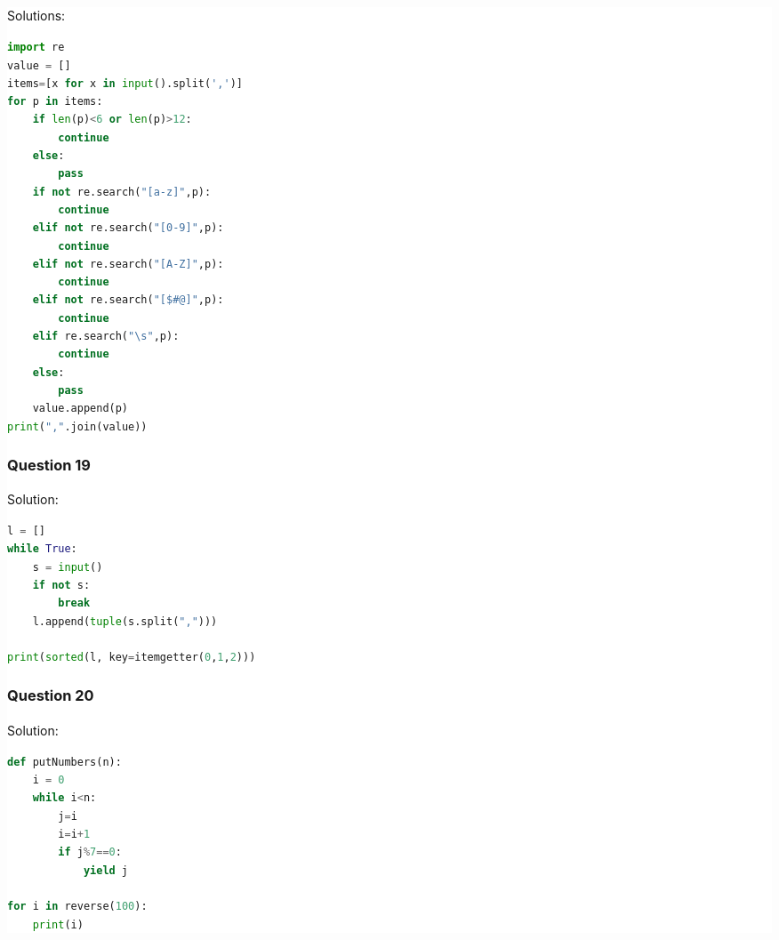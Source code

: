 Solutions:

```python
import re
value = []
items=[x for x in input().split(',')]
for p in items:
    if len(p)<6 or len(p)>12:
        continue
    else:
        pass
    if not re.search("[a-z]",p):
        continue
    elif not re.search("[0-9]",p):
        continue
    elif not re.search("[A-Z]",p):
        continue
    elif not re.search("[$#@]",p):
        continue
    elif re.search("\s",p):
        continue
    else:
        pass
    value.append(p)
print(",".join(value))
```

### Question 19
Solution:
```python
l = []
while True:
    s = input()
    if not s:
        break
    l.append(tuple(s.split(",")))

print(sorted(l, key=itemgetter(0,1,2)))
```

### Question 20

Solution:

```python
def putNumbers(n):
    i = 0
    while i<n:
        j=i
        i=i+1
        if j%7==0:
            yield j

for i in reverse(100):
    print(i)
```
